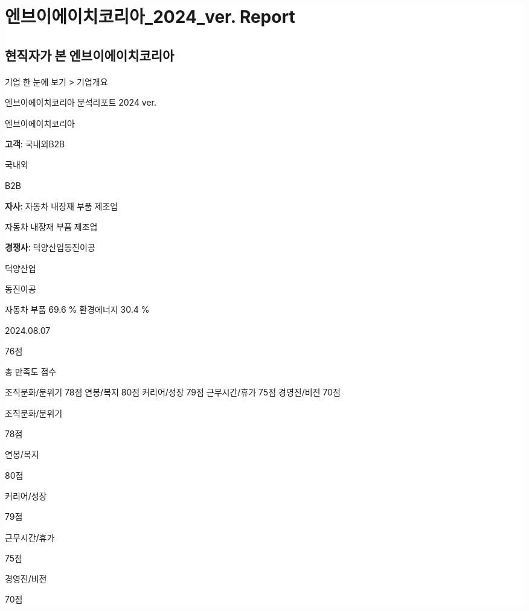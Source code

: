 # 엔브이에이치코리아_2024_ver. Report

## 현직자가 본 엔브이에이치코리아

기업 한 눈에 보기 > 기업개요

엔브이에이치코리아 분석리포트 2024 ver.

엔브이에이치코리아

**고객**: 국내외B2B

국내외

B2B

**자사**: 자동차 내장재 부품 제조업

자동차 내장재 부품 제조업

**경쟁사**: 덕양산업동진이공

덕양산업

동진이공

자동차 부품 69.6 %
환경에너지 30.4 %

2024.08.07

76점

총 만족도 점수

조직문화/분위기 78점
연봉/복지 80점
커리어/성장 79점
근무시간/휴가 75점
경영진/비전 70점

조직문화/분위기

78점

연봉/복지

80점

커리어/성장

79점

근무시간/휴가

75점

경영진/비전

70점
